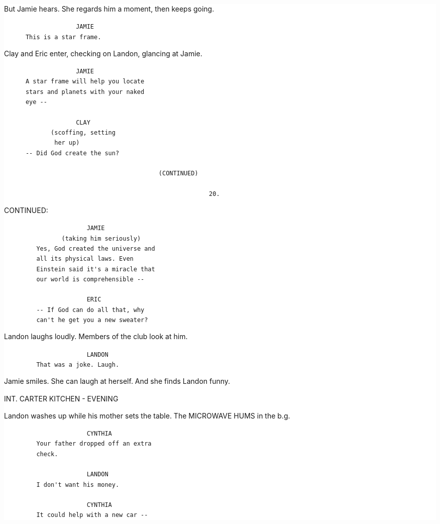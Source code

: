 But Jamie hears.   She regards him a moment, then keeps
going.

                        JAMIE
          This is a star frame.

Clay and Eric enter, checking on Landon, glancing at
Jamie.

                        JAMIE
          A star frame will help you locate
          stars and planets with your naked
          eye --

                        CLAY
                 (scoffing, setting
                  her up)
          -- Did God create the sun?

                                               (CONTINUED)

                                                             20.

CONTINUED:

                           JAMIE
                    (taking him seriously)
             Yes, God created the universe and
             all its physical laws. Even
             Einstein said it's a miracle that
             our world is comprehensible --

                           ERIC
             -- If God can do all that, why
             can't he get you a new sweater?

Landon laughs loudly.    Members of the club look at him.

                           LANDON
             That was a joke. Laugh.

Jamie smiles.    She can laugh at herself.     And she finds
Landon funny.


INT. CARTER KITCHEN - EVENING

Landon washes up while his mother sets the table.      The
MICROWAVE HUMS in the b.g.

                           CYNTHIA
             Your father dropped off an extra
             check.

                           LANDON
             I don't want his money.

                           CYNTHIA
             It could help with a new car --
